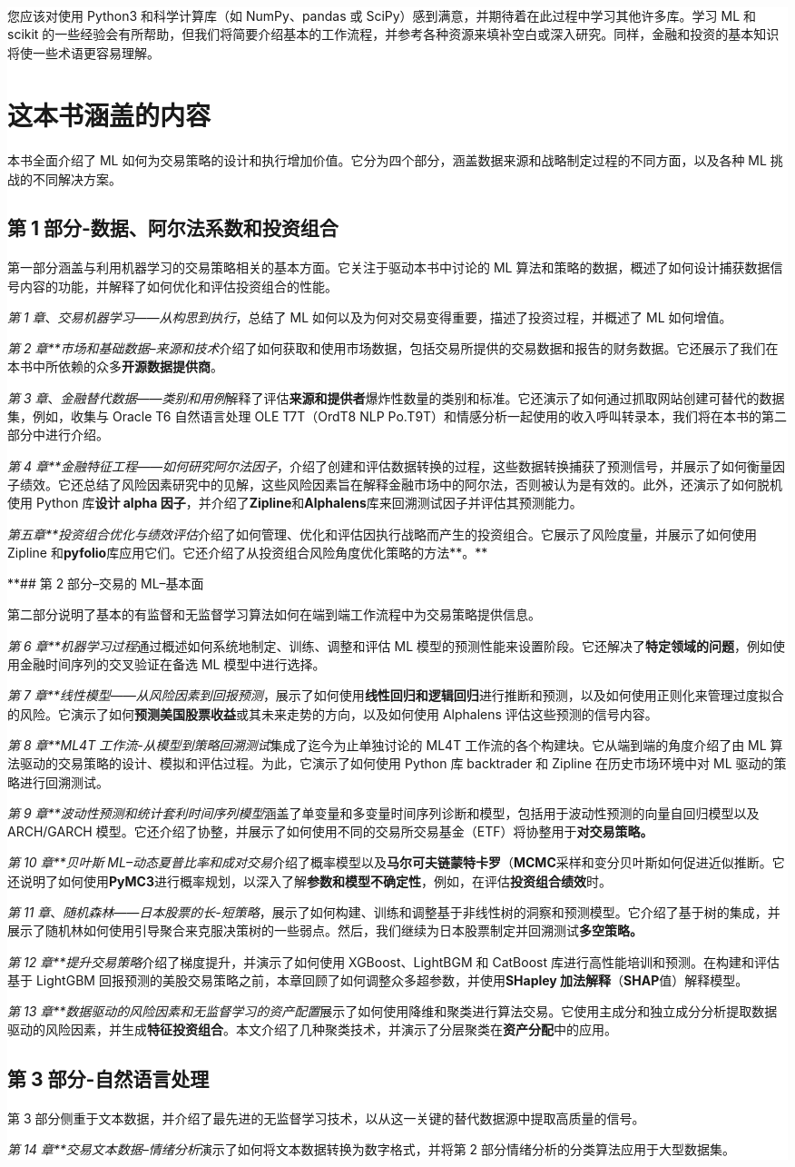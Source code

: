 您应该对使用 Python3 和科学计算库（如 NumPy、pandas 或 SciPy）感到满意，并期待着在此过程中学习其他许多库。学习 ML 和 scikit 的一些经验会有所帮助，但我们将简要介绍基本的工作流程，并参考各种资源来填补空白或深入研究。同样，金融和投资的基本知识将使一些术语更容易理解。

# 这本书涵盖的内容

本书全面介绍了 ML 如何为交易策略的设计和执行增加价值。它分为四个部分，涵盖数据来源和战略制定过程的不同方面，以及各种 ML 挑战的不同解决方案。

## 第 1 部分-数据、阿尔法系数和投资组合

第一部分涵盖与利用机器学习的交易策略相关的基本方面。它关注于驱动本书中讨论的 ML 算法和策略的数据，概述了如何设计捕获数据信号内容的功能，并解释了如何优化和评估投资组合的性能。

*第 1 章*、*交易机器学习——从构思到执行*，总结了 ML 如何以及为何对交易变得重要，描述了投资过程，并概述了 ML 如何增值。

*第 2 章**市场和基础数据–来源和技术*介绍了如何获取和使用市场数据，包括交易所提供的交易数据和报告的财务数据。它还展示了我们在本书中所依赖的众多**开源数据提供商**。

*第 3 章*、*金融替代数据——类别和用例*解释了评估**来源和提供者**爆炸性数量的类别和标准。它还演示了如何通过抓取网站创建可替代的数据集，例如，收集与 Oracle T6 自然语言处理 OLE T7T（OrdT8 NLP Po.T9T）和情感分析一起使用的收入呼叫转录本，我们将在本书的第二部分中进行介绍。

*第 4 章**金融特征工程——如何研究阿尔法因子*，介绍了创建和评估数据转换的过程，这些数据转换捕获了预测信号，并展示了如何衡量因子绩效。它还总结了风险因素研究中的见解，这些风险因素旨在解释金融市场中的阿尔法，否则被认为是有效的。此外，还演示了如何脱机使用 Python 库**设计 alpha 因子**，并介绍了**Zipline**和**Alphalens**库来回溯测试因子并评估其预测能力。

*第五章**投资组合优化与绩效评估*介绍了如何管理、优化和评估因执行战略而产生的投资组合。它展示了风险度量，并展示了如何使用 Zipline 和**pyfolio**库应用它们。它还介绍了从投资组合风险角度优化策略的方法**。**

 **## 第 2 部分–交易的 ML–基本面

第二部分说明了基本的有监督和无监督学习算法如何在端到端工作流程中为交易策略提供信息。

*第 6 章**机器学习过程*通过概述如何系统地制定、训练、调整和评估 ML 模型的预测性能来设置阶段。它还解决了**特定领域的问题**，例如使用金融时间序列的交叉验证在备选 ML 模型中进行选择。

*第 7 章**线性模型——从风险因素到回报预测*，展示了如何使用**线性回归和逻辑回归**进行推断和预测，以及如何使用正则化来管理过度拟合的风险。它演示了如何**预测美国股票收益**或其未来走势的方向，以及如何使用 Alphalens 评估这些预测的信号内容。

*第 8 章**ML4T 工作流-从模型到策略回溯测试*集成了迄今为止单独讨论的 ML4T 工作流的各个构建块。它从端到端的角度介绍了由 ML 算法驱动的交易策略的设计、模拟和评估过程。为此，它演示了如何使用 Python 库 backtrader 和 Zipline 在历史市场环境中对 ML 驱动的策略进行回溯测试。

*第 9 章**波动性预测和统计套利时间序列模型*涵盖了单变量和多变量时间序列诊断和模型，包括用于波动性预测的向量自回归模型以及 ARCH/GARCH 模型。它还介绍了协整，并展示了如何使用不同的交易所交易基金（ETF）将协整用于**对交易策略。**

*第 10 章**贝叶斯 ML–动态夏普比率和成对交易*介绍了概率模型以及**马尔可夫链蒙特卡罗**（**MCMC**采样和变分贝叶斯如何促进近似推断。它还说明了如何使用**PyMC3**进行概率规划，以深入了解**参数和模型不确定性**，例如，在评估**投资组合绩效**时。

*第 11 章*、*随机森林——日本股票的长-短策略*，展示了如何构建、训练和调整基于非线性树的洞察和预测模型。它介绍了基于树的集成，并展示了随机林如何使用引导聚合来克服决策树的一些弱点。然后，我们继续为日本股票制定并回溯测试**多空策略。**

*第 12 章**提升交易策略*介绍了梯度提升，并演示了如何使用 XGBoost、LightBGM 和 CatBoost 库进行高性能培训和预测。在构建和评估基于 LightGBM 回报预测的美股交易策略之前，本章回顾了如何调整众多超参数，并使用**SHapley 加法解释**（**SHAP**值）解释模型。

*第 13 章**数据驱动的风险因素和无监督学习的资产配置*展示了如何使用降维和聚类进行算法交易。它使用主成分和独立成分分析提取数据驱动的风险因素，并生成**特征投资组合**。本文介绍了几种聚类技术，并演示了分层聚类在**资产分配**中的应用。

## 第 3 部分-自然语言处理

第 3 部分侧重于文本数据，并介绍了最先进的无监督学习技术，以从这一关键的替代数据源中提取高质量的信号。

*第 14 章**交易文本数据–情绪分析*演示了如何将文本数据转换为数字格式，并将第 2 部分情绪分析的分类算法应用于大型数据集。
